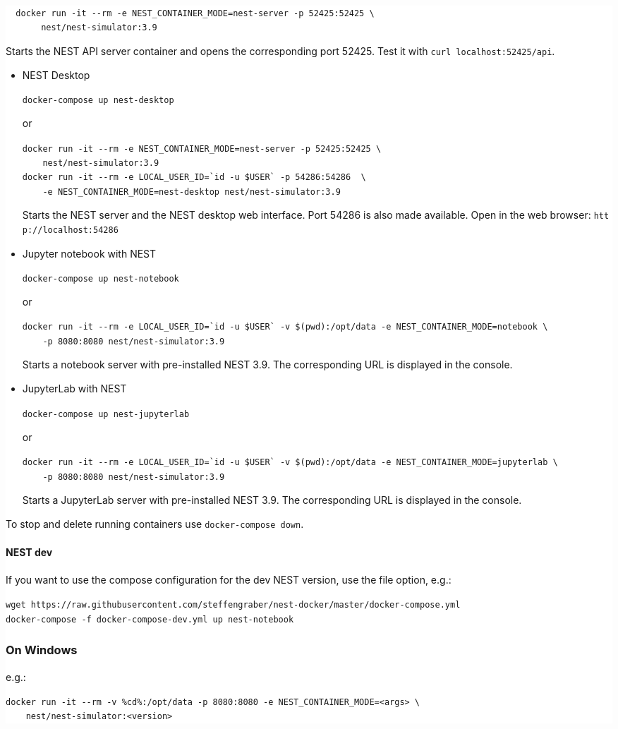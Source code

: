       docker run -it --rm -e NEST_CONTAINER_MODE=nest-server -p 52425:52425 \
           nest/nest-simulator:3.9

  Starts the NEST API server container and opens the corresponding port 52425. Test it with `curl localhost:52425/api`.

- NEST Desktop

      docker-compose up nest-desktop

  or

      docker run -it --rm -e NEST_CONTAINER_MODE=nest-server -p 52425:52425 \
          nest/nest-simulator:3.9
      docker run -it --rm -e LOCAL_USER_ID=`id -u $USER` -p 54286:54286  \
          -e NEST_CONTAINER_MODE=nest-desktop nest/nest-simulator:3.9

  Starts the NEST server and the NEST desktop web interface. Port 54286 is also made available.
  Open in the web browser: `http://localhost:54286`

- Jupyter notebook with NEST

      docker-compose up nest-notebook

  or

      docker run -it --rm -e LOCAL_USER_ID=`id -u $USER` -v $(pwd):/opt/data -e NEST_CONTAINER_MODE=notebook \
          -p 8080:8080 nest/nest-simulator:3.9

  Starts a notebook server with pre-installed NEST 3.9. The corresponding URL is displayed in the console.

- JupyterLab with NEST

      docker-compose up nest-jupyterlab

  or

      docker run -it --rm -e LOCAL_USER_ID=`id -u $USER` -v $(pwd):/opt/data -e NEST_CONTAINER_MODE=jupyterlab \
          -p 8080:8080 nest/nest-simulator:3.9

  Starts a JupyterLab server with pre-installed NEST 3.9. The corresponding URL is displayed in the console.

To stop and delete running containers use `docker-compose down`.

#### NEST dev

If you want to use the compose configuration for the dev NEST version, use the file option, e.g.:

    wget https://raw.githubusercontent.com/steffengraber/nest-docker/master/docker-compose.yml
    docker-compose -f docker-compose-dev.yml up nest-notebook

### On Windows

e.g.:

    docker run -it --rm -v %cd%:/opt/data -p 8080:8080 -e NEST_CONTAINER_MODE=<args> \
        nest/nest-simulator:<version>
